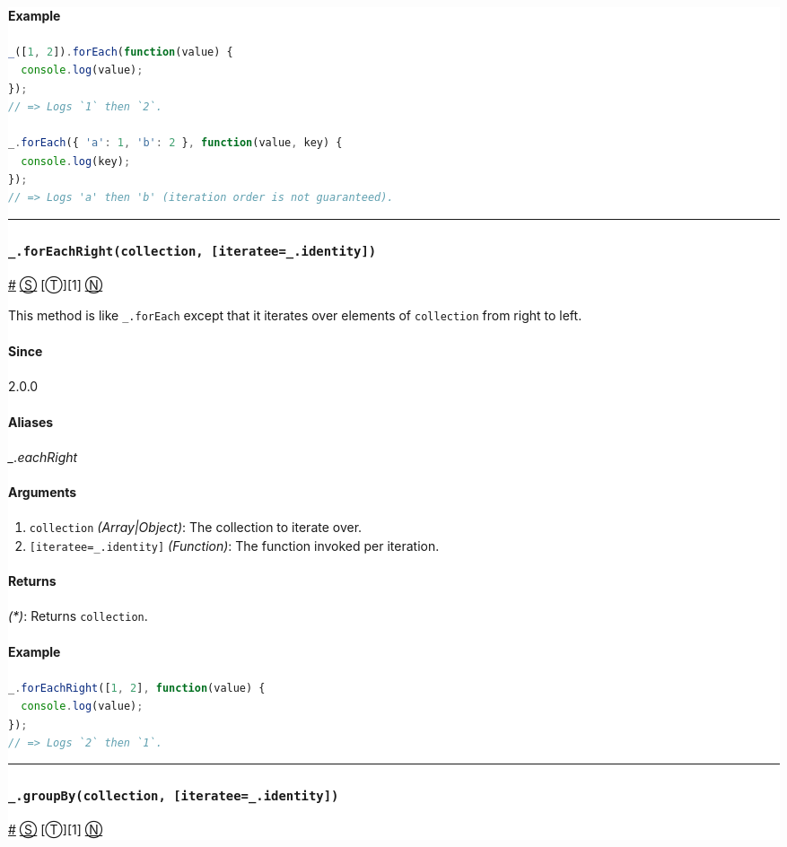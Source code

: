 #### Example
```js
_([1, 2]).forEach(function(value) {
  console.log(value);
});
// => Logs `1` then `2`.

_.forEach({ 'a': 1, 'b': 2 }, function(value, key) {
  console.log(key);
});
// => Logs 'a' then 'b' (iteration order is not guaranteed).
```
* * *





### <a id="_foreachrightcollection-iteratee_identity"></a>`_.forEachRight(collection, [iteratee=_.identity])`
<a href="#_foreachrightcollection-iteratee_identity">#</a> [&#x24C8;](https://github.com/lodash/lodash/blob/4.13.0/lodash.js#L8640 "View in source") [&#x24C9;][1] [&#x24C3;](https://www.npmjs.com/package/lodash.foreachright "See the npm package")

This method is like `_.forEach` except that it iterates over elements of
`collection` from right to left.

#### Since
2.0.0
#### Aliases
*_.eachRight*

#### Arguments
1. `collection` *(Array|Object)*: The collection to iterate over.
2. `[iteratee=_.identity]` *(Function)*: The function invoked per iteration.

#### Returns
*(&#42;)*: Returns `collection`.

#### Example
```js
_.forEachRight([1, 2], function(value) {
  console.log(value);
});
// => Logs `2` then `1`.
```
* * *





### <a id="_groupbycollection-iteratee_identity"></a>`_.groupBy(collection, [iteratee=_.identity])`
<a href="#_groupbycollection-iteratee_identity">#</a> [&#x24C8;](https://github.com/lodash/lodash/blob/4.13.0/lodash.js#L8669 "View in source") [&#x24C9;][1] [&#x24C3;](https://www.npmjs.com/package/lodash.groupby "See the npm package")
